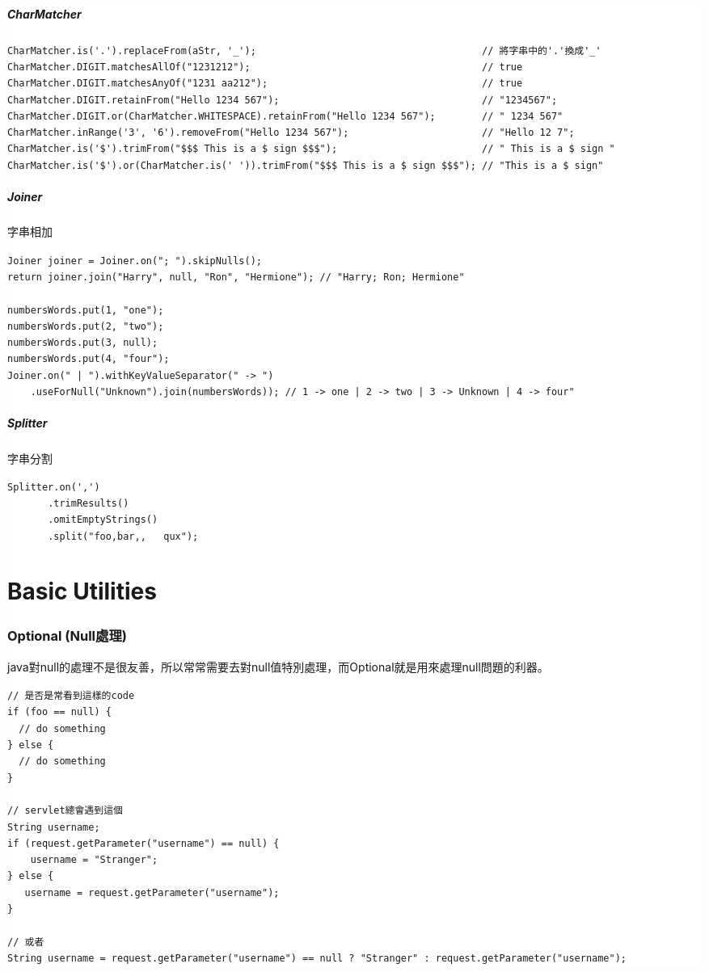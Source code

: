 ##### CharMatcher

```
CharMatcher.is('.').replaceFrom(aStr, '_');                                       // 將字串中的'.'換成'_'
CharMatcher.DIGIT.matchesAllOf("1231212");                                        // true
CharMatcher.DIGIT.matchesAnyOf("1231 aa212");                                     // true
CharMatcher.DIGIT.retainFrom("Hello 1234 567");                                   // "1234567";
CharMatcher.DIGIT.or(CharMatcher.WHITESPACE).retainFrom("Hello 1234 567");        // " 1234 567"
CharMatcher.inRange('3', '6').removeFrom("Hello 1234 567");                       // "Hello 12 7";
CharMatcher.is('$').trimFrom("$$$ This is a $ sign $$$");                         // " This is a $ sign "
CharMatcher.is('$').or(CharMatcher.is(' ')).trimFrom("$$$ This is a $ sign $$$"); // "This is a $ sign"
```

##### Joiner

字串相加

```
Joiner joiner = Joiner.on("; ").skipNulls();
return joiner.join("Harry", null, "Ron", "Hermione"); // "Harry; Ron; Hermione"
 
numbersWords.put(1, "one");
numbersWords.put(2, "two");
numbersWords.put(3, null);
numbersWords.put(4, "four");
Joiner.on(" | ").withKeyValueSeparator(" -> ")
    .useForNull("Unknown").join(numbersWords)); // 1 -> one | 2 -> two | 3 -> Unknown | 4 -> four"
```

##### Splitter

字串分割

```
Splitter.on(',')
       .trimResults()
       .omitEmptyStrings()
       .split("foo,bar,,   qux");
```

Basic Utilities
===============

### Optional (Null處理)

java對null的處理不是很友善，所以常常需要去對null值特別處理，而Optional就是用來處理null問題的利器。

```
// 是否是常看到這樣的code
if (foo == null) {
  // do something
} else {
  // do something
}
 
// servlet總會遇到這個
String username;
if (request.getParameter("username") == null) {
    username = "Stranger";
} else {
   username = request.getParameter("username");
}
 
// 或者
String username = request.getParameter("username") == null ? "Stranger" : request.getParameter("username");
```